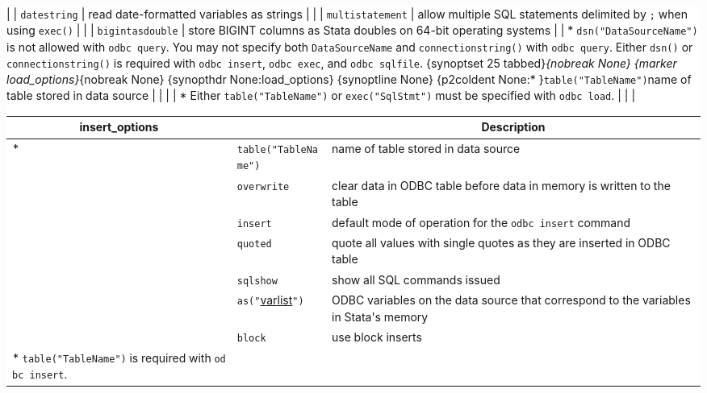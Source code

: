 |                                                                                                                                                                                                                                                                                                                                                                                                                                                                                                                                               | `datestring`                         | read date-formatted variables as strings                                                              |
|                                                                                                                                                                                                                                                                                                                                                                                                                                                                                                                                               | `multistatement`                     | allow multiple SQL statements delimited by `;` when using `exec()`                                    |
|                                                                                                                                                                                                                                                                                                                                                                                                                                                                                                                                               | `bigintasdouble`                     | store BIGINT columns as Stata doubles on 64-bit operating systems                                     |
| \* `dsn("DataSourceName")` is not allowed with `odbc query`. You may not specify both `DataSourceName` and `connectionstring()` with `odbc query`. Either `dsn()` or `connectionstring()` is required with `odbc insert`, `odbc exec`, and `odbc sqlfile`. <span options="25 tabbed">{synoptset 25 tabbed}_{nobreak None} <span options="load_options">{marker load\_options}_{nobreak None} {synopthdr None:load\_options} {synoptline None} {p2coldent None:\* }`table("TableName")`name of table stored in data source |                                      |                                                                                                       |
| \* Either `table("TableName")` or `exec("SqlStmt")` must be specified with `odbc load`.                                                                                                                                                                                                                                                                                                                                                                                                                                             |                                      |                                                                                                       |

| insert\_options                                               |                                                                                       | Description                                                                          |
|---------------------------------------------------------------|---------------------------------------------------------------------------------------|--------------------------------------------------------------------------------------|
| \*                                                            | `table("TableName")`                                                              | name of table stored in data source                                                  |
|                                                               | `overwrite`                                                                           | clear data in ODBC table before data in memory is written to the table               |
|                                                               | `insert`                                                                              | default mode of operation for the `odbc insert` command                              |
|                                                               | `quoted`                                                                              | quote all values with single quotes as they are inserted in ODBC table               |
|                                                               | `sqlshow`                                                                             | show all SQL commands issued                                                         |
|                                                               | `as("`[varlist](http://www.stata.com/help.cgi?varlist)`")` | ODBC variables on the data source that correspond to the variables in Stata's memory |
|                                                               | `block`                                                                               | use block inserts                                                                    |
| \* `table("TableName")` is required with `odbc insert`. |                                                                                       |                                                                                      |
